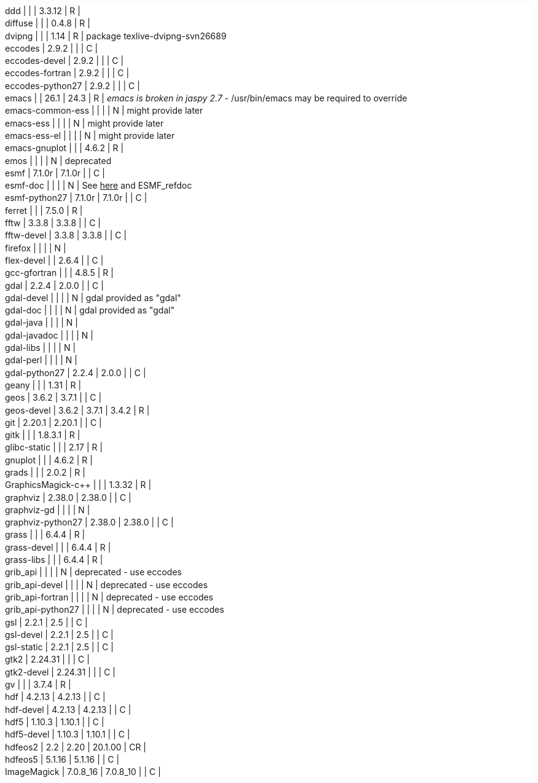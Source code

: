 ddd  |  |  |  3.3.12  |  R  |  
diffuse  |  |  |  0.4.8  |  R  |  
dvipng  |  |  |  1.14  |  R  |  package texlive-dvipng-svn26689  
eccodes  |  2.9.2  |  |  |  C  |  
eccodes-devel  |  2.9.2  |  |  |  C  |  
eccodes-fortran  |  2.9.2  |  |  |  C  |  
eccodes-python27  |  2.9.2  |  |  |  C  |  
emacs  |  |  26.1  |  24.3  |  R  |  _emacs is broken in jaspy 2.7_ \-
/usr/bin/emacs may be required to override  
emacs-common-ess  |  |  |  |  N  |  might provide later  
emacs-ess  |  |  |  |  N  |  might provide later  
emacs-ess-el  |  |  |  |  N  |  might provide later  
emacs-gnuplot  |  |  |  4.6.2  |  R  |  
emos  |  |  |  |  N  |  deprecated  
esmf  |  7.1.0r  |  7.1.0r  |  |  C  |  
esmf-doc  |  |  |  |  N  | See [here](http://www.earthsystemmodeling.org/esmf_releases/public/last/ESMF_usrdoc/) and ESMF_refdoc  
esmf-python27  |  7.1.0r  |  7.1.0r  |  |  C  |  
ferret  |  |  |  7.5.0  |  R  |  
fftw  |  3.3.8  |  3.3.8  |  |  C  |  
fftw-devel  |  3.3.8  |  3.3.8  |  |  C  |  
firefox  |  |  |  |  N  |  
flex-devel  |  |  2.6.4  |  |  C  |  
gcc-gfortran  |  |  |  4.8.5  |  R  |  
gdal  |  2.2.4  |  2.0.0  |  |  C  |  
gdal-devel  |  |  |  |  N  |  gdal provided as "gdal"  
gdal-doc  |  |  |  |  N  |  gdal provided as "gdal"  
gdal-java  |  |  |  |  N  |  
gdal-javadoc  |  |  |  |  N  |  
gdal-libs  |  |  |  |  N  |  
gdal-perl  |  |  |  |  N  |  
gdal-python27  |  2.2.4  |  2.0.0  |  |  C  |  
geany  |  |  |  1.31  |  R  |  
geos  |  3.6.2  |  3.7.1  |  |  C  |  
geos-devel  |  3.6.2  |  3.7.1  |  3.4.2  |  R  |  
git  |  2.20.1  |  2.20.1  |  |  C  |  
gitk  |  |  |  1.8.3.1  |  R  |  
glibc-static  |  |  |  2.17  |  R  |  
gnuplot  |  |  |  4.6.2  |  R  |  
grads  |  |  |  2.0.2  |  R  |  
GraphicsMagick-c++  |  |  |  1.3.32  |  R  |  
graphviz  |  2.38.0  |  2.38.0  |  |  C  |  
graphviz-gd  |  |  |  |  N  |  
graphviz-python27  |  2.38.0  |  2.38.0  |  |  C  |  
grass  |  |  |  6.4.4  |  R  |  
grass-devel  |  |  |  6.4.4  |  R  |  
grass-libs  |  |  |  6.4.4  |  R  |  
grib_api  |  |  |  |  N  |  deprecated - use eccodes  
grib_api-devel  |  |  |  |  N  |  deprecated - use eccodes  
grib_api-fortran  |  |  |  |  N  |  deprecated - use eccodes  
grib_api-python27  |  |  |  |  N  |  deprecated - use eccodes  
gsl  |  2.2.1  |  2.5  |  |  C  |  
gsl-devel  |  2.2.1  |  2.5  |  |  C  |  
gsl-static  |  2.2.1  |  2.5  |  |  C  |  
gtk2  |  2.24.31  |  |  |  C  |  
gtk2-devel  |  2.24.31  |  |  |  C  |  
gv  |  |  |  3.7.4  |  R  |  
hdf  |  4.2.13  |  4.2.13  |  |  C  |  
hdf-devel  |  4.2.13  |  4.2.13  |  |  C  |  
hdf5  |  1.10.3  |  1.10.1  |  |  C  |  
hdf5-devel  |  1.10.3  |  1.10.1  |  |  C  |  
hdfeos2  |  2.2  |  2.20  |  20.1.00  |  CR  |  
hdfeos5  |  5.1.16  |  5.1.16  |  |  C  |  
ImageMagick  |  7.0.8_16  |  7.0.8_10  |  |  C  |  